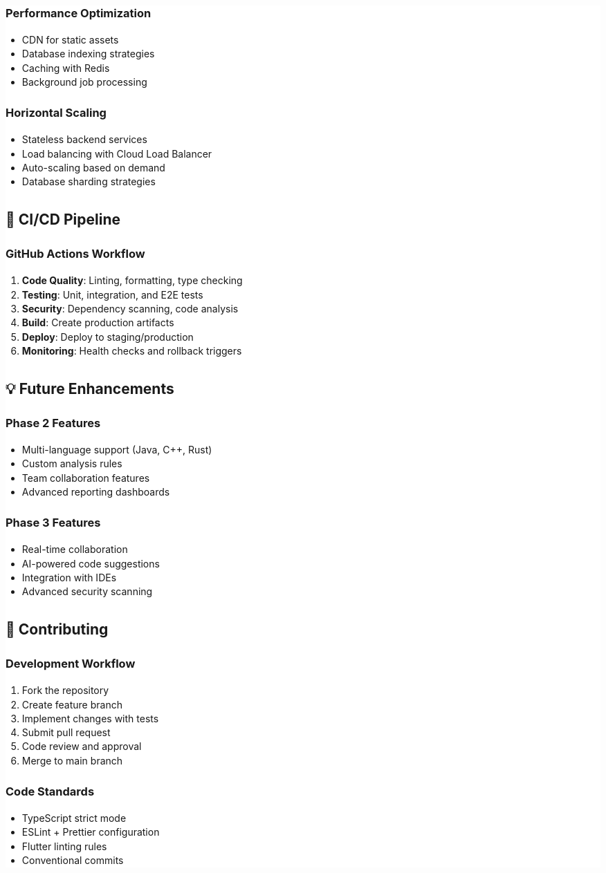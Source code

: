 ### Performance Optimization
- CDN for static assets
- Database indexing strategies
- Caching with Redis
- Background job processing

### Horizontal Scaling
- Stateless backend services
- Load balancing with Cloud Load Balancer
- Auto-scaling based on demand
- Database sharding strategies

## 🔄 CI/CD Pipeline

### GitHub Actions Workflow
1. **Code Quality**: Linting, formatting, type checking
2. **Testing**: Unit, integration, and E2E tests
3. **Security**: Dependency scanning, code analysis
4. **Build**: Create production artifacts
5. **Deploy**: Deploy to staging/production
6. **Monitoring**: Health checks and rollback triggers

## 💡 Future Enhancements

### Phase 2 Features
- Multi-language support (Java, C++, Rust)
- Custom analysis rules
- Team collaboration features
- Advanced reporting dashboards

### Phase 3 Features
- Real-time collaboration
- AI-powered code suggestions
- Integration with IDEs
- Advanced security scanning

## 🤝 Contributing

### Development Workflow
1. Fork the repository
2. Create feature branch
3. Implement changes with tests
4. Submit pull request
5. Code review and approval
6. Merge to main branch

### Code Standards
- TypeScript strict mode
- ESLint + Prettier configuration
- Flutter linting rules
- Conventional commits

